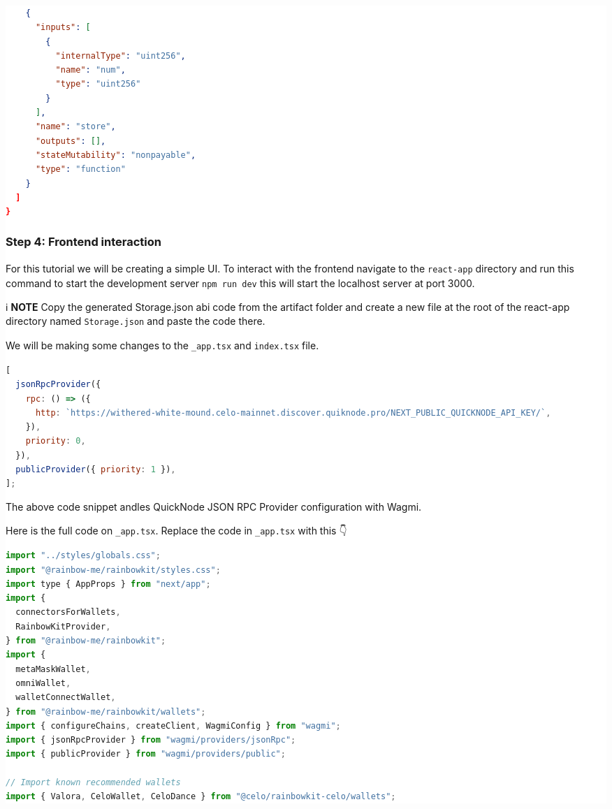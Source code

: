 ```json
    {
      "inputs": [
        {
          "internalType": "uint256",
          "name": "num",
          "type": "uint256"
        }
      ],
      "name": "store",
      "outputs": [],
      "stateMutability": "nonpayable",
      "type": "function"
    }
  ]
}
```

### Step 4: Frontend interaction

For this tutorial we will be creating a simple UI. To interact with the frontend navigate to the `react-app` directory and run this command to start the development server
`npm run dev` this will start the localhost server at port 3000.

ℹ️ **NOTE**
Copy the generated Storage.json abi code from the artifact folder and create a new file at the root of the react-app directory named `Storage.json` and paste the code there.

We will be making some changes to the `_app.tsx` and `index.tsx` file.

```js
[
  jsonRpcProvider({
    rpc: () => ({
      http: `https://withered-white-mound.celo-mainnet.discover.quiknode.pro/NEXT_PUBLIC_QUICKNODE_API_KEY/`,
    }),
    priority: 0,
  }),
  publicProvider({ priority: 1 }),
];
```

The above code snippet andles QuickNode JSON RPC Provider configuration with Wagmi.

Here is the full code on `_app.tsx`. Replace the code in `_app.tsx` with this 👇

```js
import "../styles/globals.css";
import "@rainbow-me/rainbowkit/styles.css";
import type { AppProps } from "next/app";
import {
  connectorsForWallets,
  RainbowKitProvider,
} from "@rainbow-me/rainbowkit";
import {
  metaMaskWallet,
  omniWallet,
  walletConnectWallet,
} from "@rainbow-me/rainbowkit/wallets";
import { configureChains, createClient, WagmiConfig } from "wagmi";
import { jsonRpcProvider } from "wagmi/providers/jsonRpc";
import { publicProvider } from "wagmi/providers/public";

// Import known recommended wallets
import { Valora, CeloWallet, CeloDance } from "@celo/rainbowkit-celo/wallets";

```